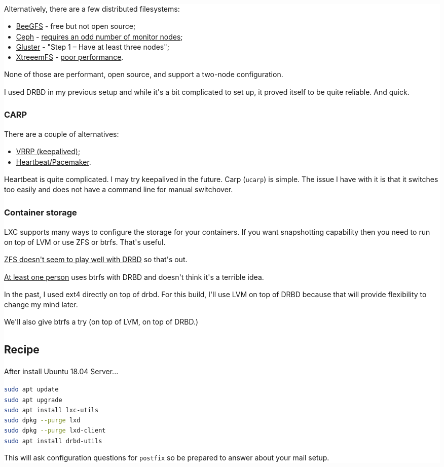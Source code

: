 Alternatively, there are a few distributed filesystems: 
- [BeeGFS](https://www.beegfs.io/content/) - free but not open source;
- [Ceph](https://docs.ceph.com/docs/mimic/) - [requires an odd number of monitor nodes](https://technologyadvice.com/blog/information-technology/ceph-vs-gluster/);
- [Gluster](https://www.gluster.org/) - "Step 1 – Have at least three nodes";
- [XtreeemFS](http://www.xtreemfs.org/) - [poor performance](https://www.slideshare.net/azilian/performance-comparison).

None of those are performant, open source, and support a two-node configuration.

I used DRBD in my previous setup and while it's a bit complicated to set up,
it proved itself to be quite reliable.  And quick.

### CARP

There are a couple of alternatives:
- [VRRP (keepalived)](https://www.keepalived.org/);
- [Heartbeat/Pacemaker](http://linux-ha.org/wiki/Pacemaker).

Heartbeat is quite complicated.  I may try keepalived in the future.  Carp
(`ucarp`) is simple.  The issue I have with it is that it switches too easily
and does not have a command line for manual switchover.

### Container storage

LXC supports many ways to configure the storage for your containers.
If you want snapshotting capability then you need to run on top of LVM
or use ZFS or btrfs.  That's useful.

[ZFS doesn't seem to play well with DRBD](http://cedric.dufour.name/blah/IT/ZfsOnTopOfDrbd.html)
so that's out.

[At least one person](https://petrovs.info/2014/11/28/ha-cluster-with-linux-containers/)
uses btrfs with DRBD and doesn't think it's a terrible idea.

In the past, I used ext4 directly on top of drbd.  For this build, I'll use LVM on
top of DRBD because that will provide flexibility to change my mind later.

We'll also give btrfs a try (on top of LVM, on top of DRBD.)

## Recipe

After install Ubuntu 18.04 Server...

```bash
sudo apt update
sudo apt upgrade
sudo apt install lxc-utils 
sudo dpkg --purge lxd
sudo dpkg --purge lxd-client
sudo apt install drbd-utils 
```

This will ask configuration questions for `postfix` so be prepared to answer about
your mail setup.
